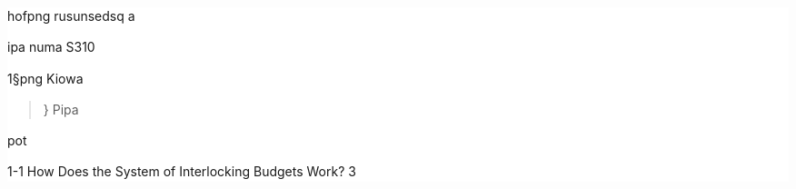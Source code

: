  

 

 

 

 

 

 

hofpng rusunsedsq
a

 

 

 

 

 

ipa
numa S310

 

 

 

1§png Kiowa

 

>} Pipa

 

 

pot

 

 

 

 

 

 

 

 

 

 

 

 

 

 

 

 

 

 


1-1 How Does the System of Interlocking Budgets Work? 3
